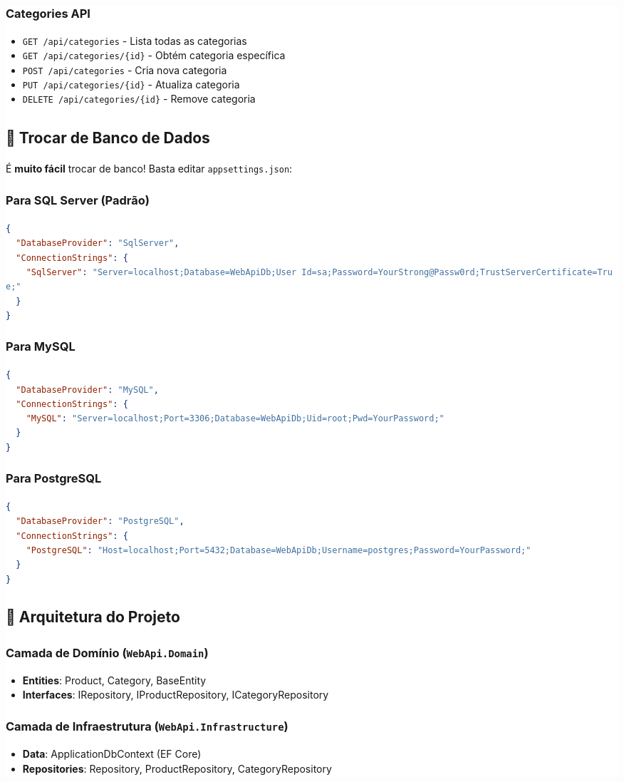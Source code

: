 ### Categories API
- `GET /api/categories` - Lista todas as categorias
- `GET /api/categories/{id}` - Obtém categoria específica
- `POST /api/categories` - Cria nova categoria
- `PUT /api/categories/{id}` - Atualiza categoria
- `DELETE /api/categories/{id}` - Remove categoria

## 🔧 Trocar de Banco de Dados

É **muito fácil** trocar de banco! Basta editar `appsettings.json`:

### Para SQL Server (Padrão)
```json
{
  "DatabaseProvider": "SqlServer",
  "ConnectionStrings": {
    "SqlServer": "Server=localhost;Database=WebApiDb;User Id=sa;Password=YourStrong@Passw0rd;TrustServerCertificate=True;"
  }
}
```

### Para MySQL
```json
{
  "DatabaseProvider": "MySQL",
  "ConnectionStrings": {
    "MySQL": "Server=localhost;Port=3306;Database=WebApiDb;Uid=root;Pwd=YourPassword;"
  }
}
```

### Para PostgreSQL
```json
{
  "DatabaseProvider": "PostgreSQL",
  "ConnectionStrings": {
    "PostgreSQL": "Host=localhost;Port=5432;Database=WebApiDb;Username=postgres;Password=YourPassword;"
  }
}
```

## 📖 Arquitetura do Projeto

### Camada de Domínio (`WebApi.Domain`)
- **Entities**: Product, Category, BaseEntity
- **Interfaces**: IRepository, IProductRepository, ICategoryRepository

### Camada de Infraestrutura (`WebApi.Infrastructure`)
- **Data**: ApplicationDbContext (EF Core)
- **Repositories**: Repository, ProductRepository, CategoryRepository
